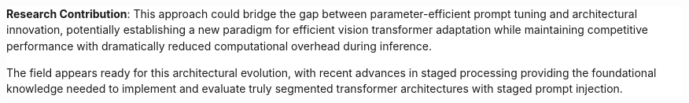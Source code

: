 **Research Contribution**: This approach could bridge the gap between parameter-efficient prompt tuning and architectural innovation, potentially establishing a new paradigm for efficient vision transformer adaptation while maintaining competitive performance with dramatically reduced computational overhead during inference.

The field appears ready for this architectural evolution, with recent advances in staged processing providing the foundational knowledge needed to implement and evaluate truly segmented transformer architectures with staged prompt injection.